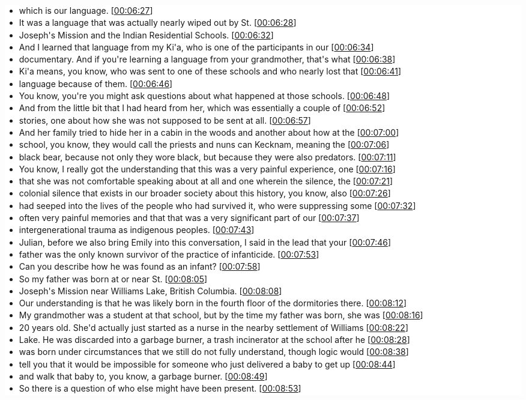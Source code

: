 *  which is our language. [[00:06:27](https://www.youtube.com/watch?v=-TZMu35E2xc&t=387.35999999999996s)]
*  It was a language that was actually nearly wiped out by St. [[00:06:28](https://www.youtube.com/watch?v=-TZMu35E2xc&t=388.91999999999996s)]
*  Joseph's Mission and the Indian Residential Schools. [[00:06:32](https://www.youtube.com/watch?v=-TZMu35E2xc&t=392.32s)]
*  And I learned that language from my Ki'a, who is one of the participants in our [[00:06:34](https://www.youtube.com/watch?v=-TZMu35E2xc&t=394.91999999999996s)]
*  documentary. And if you're learning a language from your grandmother, that's what [[00:06:38](https://www.youtube.com/watch?v=-TZMu35E2xc&t=398.28s)]
*  Ki'a means, you know, who was sent to one of these schools and who nearly lost that [[00:06:41](https://www.youtube.com/watch?v=-TZMu35E2xc&t=401.91999999999996s)]
*  language because of them. [[00:06:46](https://www.youtube.com/watch?v=-TZMu35E2xc&t=406.47999999999996s)]
*  You know, you're you might ask questions about what happened at those schools. [[00:06:48](https://www.youtube.com/watch?v=-TZMu35E2xc&t=408.36s)]
*  And from the little bit that I had heard from her, which was essentially a couple of [[00:06:52](https://www.youtube.com/watch?v=-TZMu35E2xc&t=412.15999999999997s)]
*  stories, one about how she was not supposed to be sent at all. [[00:06:57](https://www.youtube.com/watch?v=-TZMu35E2xc&t=417.64s)]
*  And her family tried to hide her in a cabin in the woods and another about how at the [[00:07:00](https://www.youtube.com/watch?v=-TZMu35E2xc&t=420.91999999999996s)]
*  school, you know, they would call the priests and nuns can Kecknam, meaning the [[00:07:06](https://www.youtube.com/watch?v=-TZMu35E2xc&t=426.15999999999997s)]
*  black bear, because not only they wore black, but because they were also predators. [[00:07:11](https://www.youtube.com/watch?v=-TZMu35E2xc&t=431.2s)]
*  You know, I really got the understanding that this was a very painful experience, one [[00:07:16](https://www.youtube.com/watch?v=-TZMu35E2xc&t=436.59999999999997s)]
*  that she was not comfortable speaking about at all and one wherein the silence, the [[00:07:21](https://www.youtube.com/watch?v=-TZMu35E2xc&t=441.12s)]
*  colonial silence that exists in our broader society about this history, you know, also [[00:07:26](https://www.youtube.com/watch?v=-TZMu35E2xc&t=446.52s)]
*  had seeped into the lives of the people who had survived it, who were suppressing some [[00:07:32](https://www.youtube.com/watch?v=-TZMu35E2xc&t=452.2s)]
*  often very painful memories and that that was a very significant part of our [[00:07:37](https://www.youtube.com/watch?v=-TZMu35E2xc&t=457.96s)]
*  intergenerational trauma as indigenous peoples. [[00:07:43](https://www.youtube.com/watch?v=-TZMu35E2xc&t=463.24s)]
*  Julian, before we also bring Emily into this conversation, I said in the lead that your [[00:07:46](https://www.youtube.com/watch?v=-TZMu35E2xc&t=466.64s)]
*  father was the only known survivor of the practice of infanticide. [[00:07:53](https://www.youtube.com/watch?v=-TZMu35E2xc&t=473.4s)]
*  Can you describe how he was found as an infant? [[00:07:58](https://www.youtube.com/watch?v=-TZMu35E2xc&t=478.16s)]
*  So my father was born at or near St. [[00:08:05](https://www.youtube.com/watch?v=-TZMu35E2xc&t=485.16s)]
*  Joseph's Mission near Williams Lake, British Columbia. [[00:08:08](https://www.youtube.com/watch?v=-TZMu35E2xc&t=488.68s)]
*  Our understanding is that he was likely born in the fourth floor of the dormitories there. [[00:08:12](https://www.youtube.com/watch?v=-TZMu35E2xc&t=492.16s)]
*  My grandmother was a student at that school, but by the time my father was born, she was [[00:08:16](https://www.youtube.com/watch?v=-TZMu35E2xc&t=496.68s)]
*  20 years old. She'd actually just started as a nurse in the nearby settlement of Williams [[00:08:22](https://www.youtube.com/watch?v=-TZMu35E2xc&t=502.84s)]
*  Lake. He was discarded into a garbage burner, a trash incinerator at the school after he [[00:08:28](https://www.youtube.com/watch?v=-TZMu35E2xc&t=508.44s)]
*  was born under circumstances that we still do not fully understand, though logic would [[00:08:38](https://www.youtube.com/watch?v=-TZMu35E2xc&t=518.64s)]
*  tell you that it would be impossible for someone who just delivered a baby to get up [[00:08:44](https://www.youtube.com/watch?v=-TZMu35E2xc&t=524.84s)]
*  and walk that baby to, you know, a garbage burner. [[00:08:49](https://www.youtube.com/watch?v=-TZMu35E2xc&t=529.8000000000001s)]
*  So there is a question of who else might have been present. [[00:08:53](https://www.youtube.com/watch?v=-TZMu35E2xc&t=533.08s)]